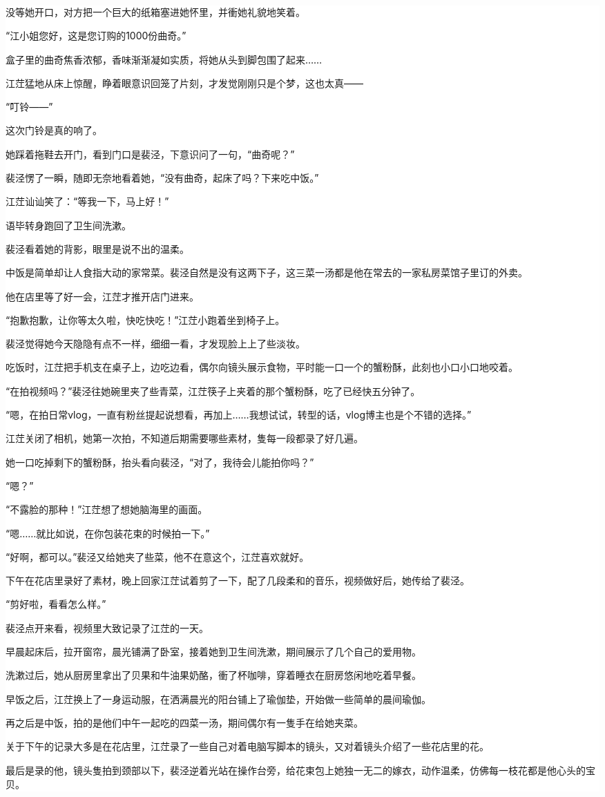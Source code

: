 没等她开口，对方把一个巨大的纸箱塞进她怀里，并衝她礼貌地笑着。

“江小姐您好，这是您订购的1000份曲奇。”

盒子里的曲奇焦香浓郁，香味渐渐凝如实质，将她从头到脚包围了起来……

江茳猛地从床上惊醒，睁着眼意识回笼了片刻，才发觉刚刚只是个梦，这也太真——

“叮铃——”

这次门铃是真的响了。

她踩着拖鞋去开门，看到门口是裴泾，下意识问了一句，“曲奇呢？”

裴泾愣了一瞬，随即无奈地看着她，“没有曲奇，起床了吗？下来吃中饭。”

江茳讪讪笑了：“等我一下，马上好！”

语毕转身跑回了卫生间洗漱。

裴泾看着她的背影，眼里是说不出的温柔。

中饭是简单却让人食指大动的家常菜。裴泾自然是没有这两下子，这三菜一汤都是他在常去的一家私房菜馆子里订的外卖。

他在店里等了好一会，江茳才推开店门进来。

“抱歉抱歉，让你等太久啦，快吃快吃！”江茳小跑着坐到椅子上。

裴泾觉得她今天隐隐有点不一样，细细一看，才发现脸上上了些淡妆。

吃饭时，江茳把手机支在桌子上，边吃边看，偶尔向镜头展示食物，平时能一口一个的蟹粉酥，此刻也小口小口地咬着。

“在拍视频吗？”裴泾往她碗里夹了些青菜，江茳筷子上夹着的那个蟹粉酥，吃了已经快五分钟了。

“嗯，在拍日常vlog，一直有粉丝提起说想看，再加上……我想试试，转型的话，vlog博主也是个不错的选择。”

江茳关闭了相机，她第一次拍，不知道后期需要哪些素材，隻每一段都录了好几遍。

她一口吃掉剩下的蟹粉酥，抬头看向裴泾，“对了，我待会儿能拍你吗？”

“嗯？”

“不露脸的那种！”江茳想了想她脑海里的画面。

“嗯……就比如说，在你包装花束的时候拍一下。”

“好啊，都可以。”裴泾又给她夹了些菜，他不在意这个，江茳喜欢就好。

下午在花店里录好了素材，晚上回家江茳试着剪了一下，配了几段柔和的音乐，视频做好后，她传给了裴泾。

“剪好啦，看看怎么样。”

裴泾点开来看，视频里大致记录了江茳的一天。

早晨起床后，拉开窗帘，晨光铺满了卧室，接着她到卫生间洗漱，期间展示了几个自己的爱用物。

洗漱过后，她从厨房里拿出了贝果和牛油果奶酪，衝了杯咖啡，穿着睡衣在厨房悠闲地吃着早餐。

早饭之后，江茳换上了一身运动服，在洒满晨光的阳台铺上了瑜伽垫，开始做一些简单的晨间瑜伽。

再之后是中饭，拍的是他们中午一起吃的四菜一汤，期间偶尔有一隻手在给她夹菜。

关于下午的记录大多是在花店里，江茳录了一些自己对着电脑写脚本的镜头，又对着镜头介绍了一些花店里的花。

最后是录的他，镜头隻拍到颈部以下，裴泾逆着光站在操作台旁，给花束包上她独一无二的嫁衣，动作温柔，仿佛每一枝花都是他心头的宝贝。
